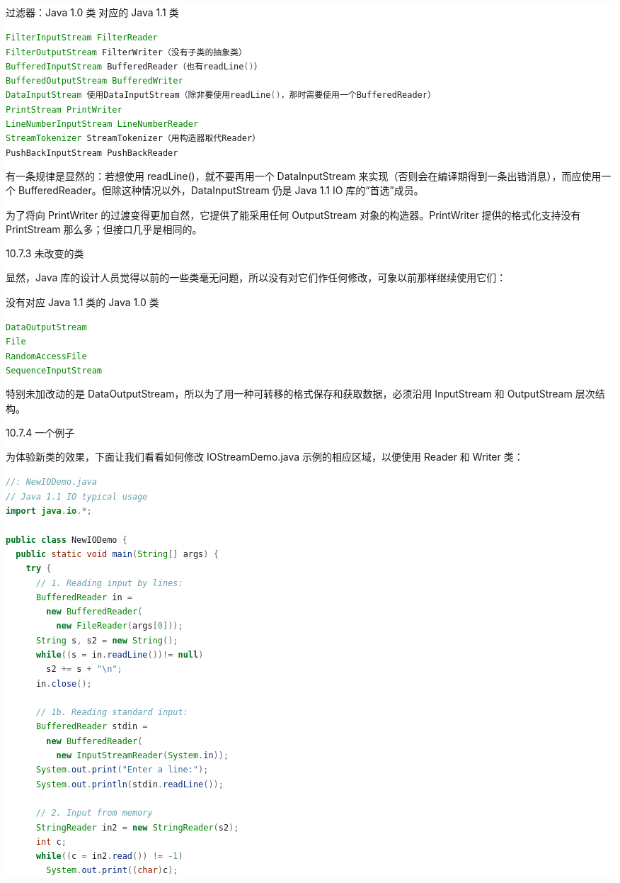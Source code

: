 
过滤器：Java 1.0 类 对应的 Java 1.1 类

```java
FilterInputStream FilterReader
FilterOutputStream FilterWriter（没有子类的抽象类）
BufferedInputStream BufferedReader（也有readLine()）
BufferedOutputStream BufferedWriter
DataInputStream 使用DataInputStream（除非要使用readLine()，那时需要使用一个BufferedReader）
PrintStream PrintWriter
LineNumberInputStream LineNumberReader
StreamTokenizer StreamTokenizer（用构造器取代Reader）
PushBackInputStream PushBackReader
```

有一条规律是显然的：若想使用 readLine()，就不要再用一个 DataInputStream 来实现（否则会在编译期得到一条出错消息），而应使用一个 BufferedReader。但除这种情况以外，DataInputStream 仍是 Java 1.1 IO 库的“首选”成员。

为了将向 PrintWriter 的过渡变得更加自然，它提供了能采用任何 OutputStream 对象的构造器。PrintWriter 提供的格式化支持没有 PrintStream 那么多；但接口几乎是相同的。

10.7.3 未改变的类

显然，Java 库的设计人员觉得以前的一些类毫无问题，所以没有对它们作任何修改，可象以前那样继续使用它们：

没有对应 Java 1.1 类的 Java 1.0 类

```java
DataOutputStream
File
RandomAccessFile
SequenceInputStream
```

特别未加改动的是 DataOutputStream，所以为了用一种可转移的格式保存和获取数据，必须沿用 InputStream 和 OutputStream 层次结构。

10.7.4 一个例子

为体验新类的效果，下面让我们看看如何修改 IOStreamDemo.java 示例的相应区域，以便使用 Reader 和 Writer 类：

```java
//: NewIODemo.java
// Java 1.1 IO typical usage
import java.io.*;

public class NewIODemo {
  public static void main(String[] args) {
    try {
      // 1. Reading input by lines:
      BufferedReader in =
        new BufferedReader(
          new FileReader(args[0]));
      String s, s2 = new String();
      while((s = in.readLine())!= null)
        s2 += s + "\n";
      in.close();

      // 1b. Reading standard input:
      BufferedReader stdin =
        new BufferedReader(
          new InputStreamReader(System.in));
      System.out.print("Enter a line:");
      System.out.println(stdin.readLine());

      // 2. Input from memory
      StringReader in2 = new StringReader(s2);
      int c;
      while((c = in2.read()) != -1)
        System.out.print((char)c);

```